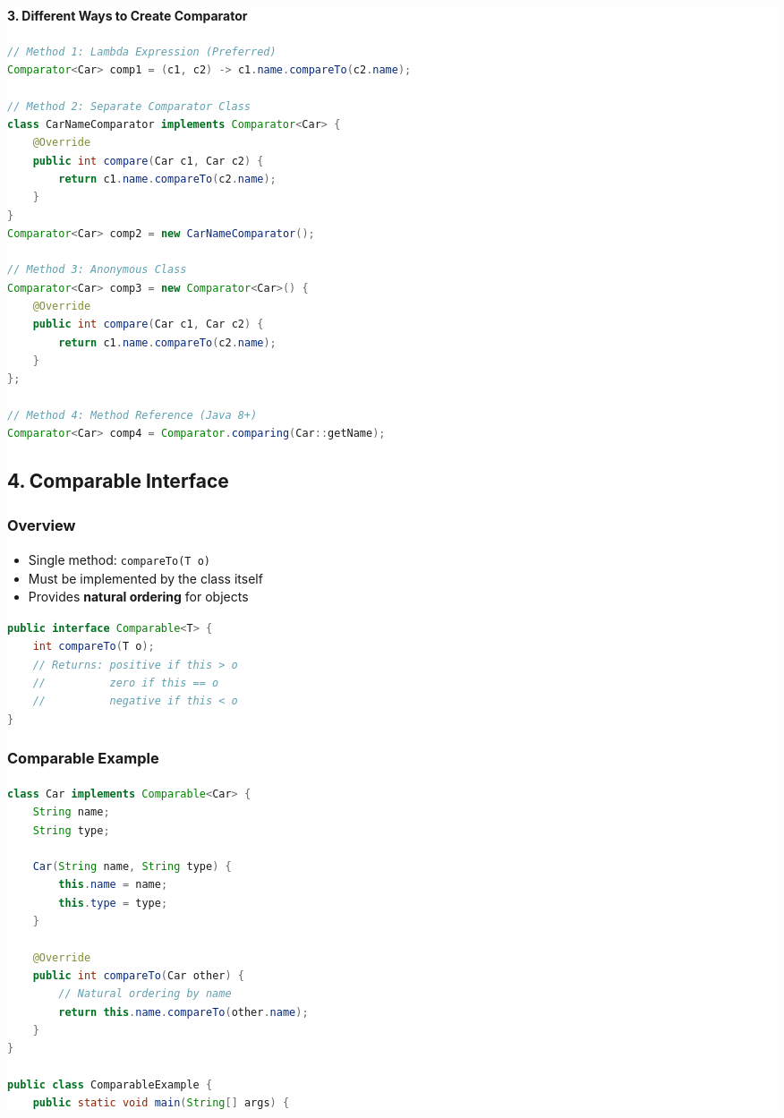 #### 3. Different Ways to Create Comparator

```java
// Method 1: Lambda Expression (Preferred)
Comparator<Car> comp1 = (c1, c2) -> c1.name.compareTo(c2.name);

// Method 2: Separate Comparator Class
class CarNameComparator implements Comparator<Car> {
    @Override
    public int compare(Car c1, Car c2) {
        return c1.name.compareTo(c2.name);
    }
}
Comparator<Car> comp2 = new CarNameComparator();

// Method 3: Anonymous Class
Comparator<Car> comp3 = new Comparator<Car>() {
    @Override
    public int compare(Car c1, Car c2) {
        return c1.name.compareTo(c2.name);
    }
};

// Method 4: Method Reference (Java 8+)
Comparator<Car> comp4 = Comparator.comparing(Car::getName);
```

## 4. Comparable Interface

### Overview
- Single method: `compareTo(T o)`
- Must be implemented by the class itself
- Provides **natural ordering** for objects

```java
public interface Comparable<T> {
    int compareTo(T o);
    // Returns: positive if this > o
    //          zero if this == o
    //          negative if this < o
}
```

### Comparable Example

```java
class Car implements Comparable<Car> {
    String name;
    String type;
    
    Car(String name, String type) {
        this.name = name;
        this.type = type;
    }
    
    @Override
    public int compareTo(Car other) {
        // Natural ordering by name
        return this.name.compareTo(other.name);
    }
}

public class ComparableExample {
    public static void main(String[] args) {
```